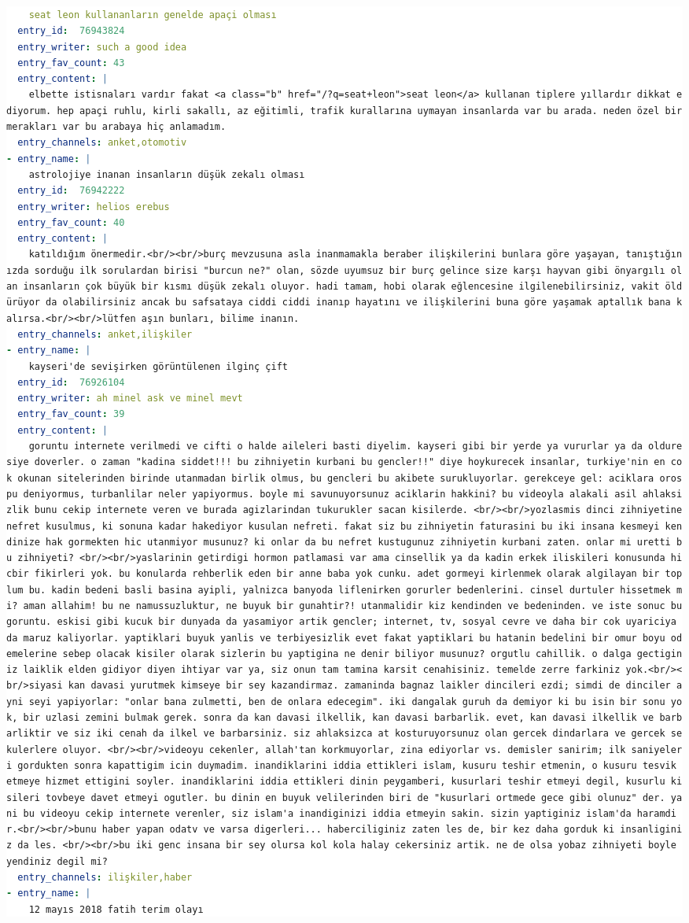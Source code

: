 ```yaml
    seat leon kullananların genelde apaçi olması
  entry_id:  76943824
  entry_writer: such a good idea
  entry_fav_count: 43
  entry_content: |
    elbette istisnaları vardır fakat <a class="b" href="/?q=seat+leon">seat leon</a> kullanan tiplere yıllardır dikkat ediyorum. hep apaçi ruhlu, kirli sakallı, az eğitimli, trafik kurallarına uymayan insanlarda var bu arada. neden özel bir merakları var bu arabaya hiç anlamadım.
  entry_channels: anket,otomotiv
- entry_name: |
    astrolojiye inanan insanların düşük zekalı olması
  entry_id:  76942222
  entry_writer: helios erebus
  entry_fav_count: 40
  entry_content: |
    katıldığım önermedir.<br/><br/>burç mevzusuna asla inanmamakla beraber ilişkilerini bunlara göre yaşayan, tanıştığınızda sorduğu ilk sorulardan birisi "burcun ne?" olan, sözde uyumsuz bir burç gelince size karşı hayvan gibi önyargılı olan insanların çok büyük bir kısmı düşük zekalı oluyor. hadi tamam, hobi olarak eğlencesine ilgilenebilirsiniz, vakit öldürüyor da olabilirsiniz ancak bu safsataya ciddi ciddi inanıp hayatını ve ilişkilerini buna göre yaşamak aptallık bana kalırsa.<br/><br/>lütfen aşın bunları, bilime inanın.
  entry_channels: anket,ilişkiler
- entry_name: |
    kayseri'de sevişirken görüntülenen ilginç çift
  entry_id:  76926104
  entry_writer: ah minel ask ve minel mevt
  entry_fav_count: 39
  entry_content: |
    goruntu internete verilmedi ve cifti o halde aileleri basti diyelim. kayseri gibi bir yerde ya vururlar ya da olduresiye doverler. o zaman "kadina siddet!!! bu zihniyetin kurbani bu gencler!!" diye hoykurecek insanlar, turkiye'nin en cok okunan sitelerinden birinde utanmadan birlik olmus, bu gencleri bu akibete surukluyorlar. gerekceye gel: aciklara orospu deniyormus, turbanlilar neler yapiyormus. boyle mi savunuyorsunuz aciklarin hakkini? bu videoyla alakali asil ahlaksizlik bunu cekip internete veren ve burada agizlarindan tukurukler sacan kisilerde. <br/><br/>yozlasmis dinci zihniyetine nefret kusulmus, ki sonuna kadar hakediyor kusulan nefreti. fakat siz bu zihniyetin faturasini bu iki insana kesmeyi kendinize hak gormekten hic utanmiyor musunuz? ki onlar da bu nefret kustugunuz zihniyetin kurbani zaten. onlar mi uretti bu zihniyeti? <br/><br/>yaslarinin getirdigi hormon patlamasi var ama cinsellik ya da kadin erkek iliskileri konusunda hicbir fikirleri yok. bu konularda rehberlik eden bir anne baba yok cunku. adet gormeyi kirlenmek olarak algilayan bir toplum bu. kadin bedeni basli basina ayipli, yalnizca banyoda liflenirken gorurler bedenlerini. cinsel durtuler hissetmek mi? aman allahim! bu ne namussuzluktur, ne buyuk bir gunahtir?! utanmalidir kiz kendinden ve bedeninden. ve iste sonuc bu goruntu. eskisi gibi kucuk bir dunyada da yasamiyor artik gencler; internet, tv, sosyal cevre ve daha bir cok uyariciya da maruz kaliyorlar. yaptiklari buyuk yanlis ve terbiyesizlik evet fakat yaptiklari bu hatanin bedelini bir omur boyu odemelerine sebep olacak kisiler olarak sizlerin bu yaptigina ne denir biliyor musunuz? orgutlu cahillik. o dalga gectiginiz laiklik elden gidiyor diyen ihtiyar var ya, siz onun tam tamina karsit cenahisiniz. temelde zerre farkiniz yok.<br/><br/>siyasi kan davasi yurutmek kimseye bir sey kazandirmaz. zamaninda bagnaz laikler dincileri ezdi; simdi de dinciler ayni seyi yapiyorlar: "onlar bana zulmetti, ben de onlara edecegim". iki dangalak guruh da demiyor ki bu isin bir sonu yok, bir uzlasi zemini bulmak gerek. sonra da kan davasi ilkellik, kan davasi barbarlik. evet, kan davasi ilkellik ve barbarliktir ve siz iki cenah da ilkel ve barbarsiniz. siz ahlaksizca at kosturuyorsunuz olan gercek dindarlara ve gercek sekulerlere oluyor. <br/><br/>videoyu cekenler, allah'tan korkmuyorlar, zina ediyorlar vs. demisler sanirim; ilk saniyeleri gordukten sonra kapattigim icin duymadim. inandiklarini iddia ettikleri islam, kusuru teshir etmenin, o kusuru tesvik etmeye hizmet ettigini soyler. inandiklarini iddia ettikleri dinin peygamberi, kusurlari teshir etmeyi degil, kusurlu kisileri tovbeye davet etmeyi ogutler. bu dinin en buyuk velilerinden biri de "kusurlari ortmede gece gibi olunuz" der. yani bu videoyu cekip internete verenler, siz islam'a inandiginizi iddia etmeyin sakin. sizin yaptiginiz islam'da haramdir.<br/><br/>bunu haber yapan odatv ve varsa digerleri... haberciliginiz zaten les de, bir kez daha gorduk ki insanliginiz da les. <br/><br/>bu iki genc insana bir sey olursa kol kola halay cekersiniz artik. ne de olsa yobaz zihniyeti boyle yendiniz degil mi?
  entry_channels: ilişkiler,haber
- entry_name: |
    12 mayıs 2018 fatih terim olayı
```